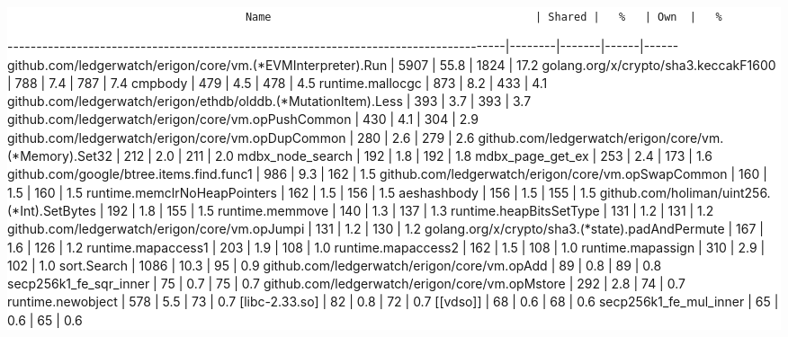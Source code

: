                                          Name                                         | Shared |   %   | Own  |   %
--------------------------------------------------------------------------------------|--------|-------|------|------
github.com/ledgerwatch/erigon/core/vm.(*EVMInterpreter).Run                           |   5907 |  55.8 | 1824 |  17.2
golang.org/x/crypto/sha3.keccakF1600                                                  |    788 |   7.4 |  787 |   7.4
cmpbody                                                                               |    479 |   4.5 |  478 |   4.5
runtime.mallocgc                                                                      |    873 |   8.2 |  433 |   4.1
github.com/ledgerwatch/erigon/ethdb/olddb.(*MutationItem).Less                        |    393 |   3.7 |  393 |   3.7
github.com/ledgerwatch/erigon/core/vm.opPushCommon                                    |    430 |   4.1 |  304 |   2.9
github.com/ledgerwatch/erigon/core/vm.opDupCommon                                     |    280 |   2.6 |  279 |   2.6
github.com/ledgerwatch/erigon/core/vm.(*Memory).Set32                                 |    212 |   2.0 |  211 |   2.0
mdbx_node_search                                                                      |    192 |   1.8 |  192 |   1.8
mdbx_page_get_ex                                                                      |    253 |   2.4 |  173 |   1.6
github.com/google/btree.items.find.func1                                              |    986 |   9.3 |  162 |   1.5
github.com/ledgerwatch/erigon/core/vm.opSwapCommon                                    |    160 |   1.5 |  160 |   1.5
runtime.memclrNoHeapPointers                                                          |    162 |   1.5 |  156 |   1.5
aeshashbody                                                                           |    156 |   1.5 |  155 |   1.5
github.com/holiman/uint256.(*Int).SetBytes                                            |    192 |   1.8 |  155 |   1.5
runtime.memmove                                                                       |    140 |   1.3 |  137 |   1.3
runtime.heapBitsSetType                                                               |    131 |   1.2 |  131 |   1.2
github.com/ledgerwatch/erigon/core/vm.opJumpi                                         |    131 |   1.2 |  130 |   1.2
golang.org/x/crypto/sha3.(*state).padAndPermute                                       |    167 |   1.6 |  126 |   1.2
runtime.mapaccess1                                                                    |    203 |   1.9 |  108 |   1.0
runtime.mapaccess2                                                                    |    162 |   1.5 |  108 |   1.0
runtime.mapassign                                                                     |    310 |   2.9 |  102 |   1.0
sort.Search                                                                           |   1086 |  10.3 |   95 |   0.9
github.com/ledgerwatch/erigon/core/vm.opAdd                                           |     89 |   0.8 |   89 |   0.8
secp256k1_fe_sqr_inner                                                                |     75 |   0.7 |   75 |   0.7
github.com/ledgerwatch/erigon/core/vm.opMstore                                        |    292 |   2.8 |   74 |   0.7
runtime.newobject                                                                     |    578 |   5.5 |   73 |   0.7
[libc-2.33.so]                                                                        |     82 |   0.8 |   72 |   0.7
[[vdso]]                                                                              |     68 |   0.6 |   68 |   0.6
secp256k1_fe_mul_inner                                                                |     65 |   0.6 |   65 |   0.6
